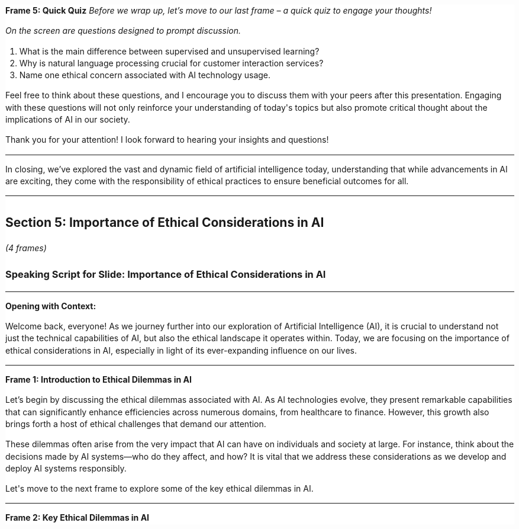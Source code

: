 
**Frame 5: Quick Quiz**
*Before we wrap up, let’s move to our last frame – a quick quiz to engage your thoughts!*

*On the screen are questions designed to prompt discussion.*

1. What is the main difference between supervised and unsupervised learning?
2. Why is natural language processing crucial for customer interaction services?
3. Name one ethical concern associated with AI technology usage.

Feel free to think about these questions, and I encourage you to discuss them with your peers after this presentation. Engaging with these questions will not only reinforce your understanding of today's topics but also promote critical thought about the implications of AI in our society.

Thank you for your attention! I look forward to hearing your insights and questions!

--- 

In closing, we’ve explored the vast and dynamic field of artificial intelligence today, understanding that while advancements in AI are exciting, they come with the responsibility of ethical practices to ensure beneficial outcomes for all.

---

## Section 5: Importance of Ethical Considerations in AI
*(4 frames)*

### Speaking Script for Slide: Importance of Ethical Considerations in AI

---

**Opening with Context:**

Welcome back, everyone! As we journey further into our exploration of Artificial Intelligence (AI), it is crucial to understand not just the technical capabilities of AI, but also the ethical landscape it operates within. Today, we are focusing on the importance of ethical considerations in AI, especially in light of its ever-expanding influence on our lives. 

---

**Frame 1: Introduction to Ethical Dilemmas in AI**

Let’s begin by discussing the ethical dilemmas associated with AI. As AI technologies evolve, they present remarkable capabilities that can significantly enhance efficiencies across numerous domains, from healthcare to finance. However, this growth also brings forth a host of ethical challenges that demand our attention. 

These dilemmas often arise from the very impact that AI can have on individuals and society at large. For instance, think about the decisions made by AI systems—who do they affect, and how? It is vital that we address these considerations as we develop and deploy AI systems responsibly. 

Let's move to the next frame to explore some of the key ethical dilemmas in AI.

---

**Frame 2: Key Ethical Dilemmas in AI**
